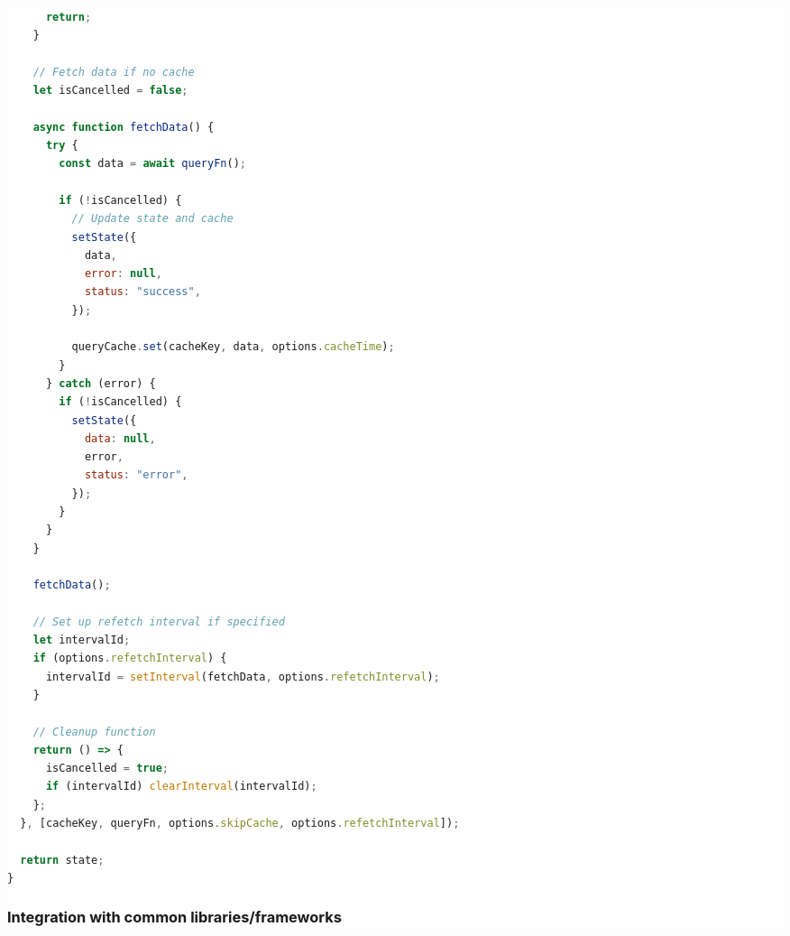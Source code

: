 ```jsx
      return;
    }

    // Fetch data if no cache
    let isCancelled = false;

    async function fetchData() {
      try {
        const data = await queryFn();

        if (!isCancelled) {
          // Update state and cache
          setState({
            data,
            error: null,
            status: "success",
          });

          queryCache.set(cacheKey, data, options.cacheTime);
        }
      } catch (error) {
        if (!isCancelled) {
          setState({
            data: null,
            error,
            status: "error",
          });
        }
      }
    }

    fetchData();

    // Set up refetch interval if specified
    let intervalId;
    if (options.refetchInterval) {
      intervalId = setInterval(fetchData, options.refetchInterval);
    }

    // Cleanup function
    return () => {
      isCancelled = true;
      if (intervalId) clearInterval(intervalId);
    };
  }, [cacheKey, queryFn, options.skipCache, options.refetchInterval]);

  return state;
}
```

### Integration with common libraries/frameworks
